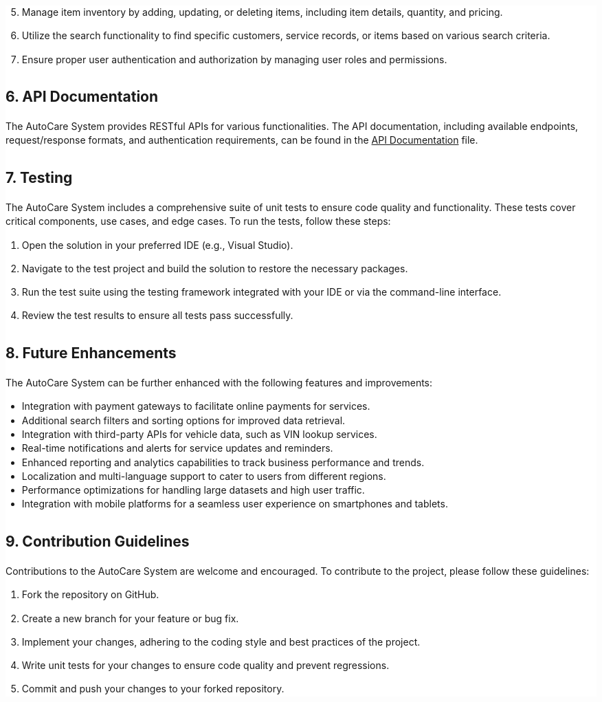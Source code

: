 5. Manage item inventory by adding, updating, or deleting items, including item details, quantity, and pricing.

6. Utilize the search functionality to find specific customers, service records, or items based on various search criteria.

7. Ensure proper user authentication and authorization by managing user roles and permissions.

## 6. API Documentation

The AutoCare System provides RESTful APIs for various functionalities. The API documentation, including available endpoints, request/response formats, and authentication requirements, can be found in the [API Documentation](api-docs.md) file.

## 7. Testing

The AutoCare System includes a comprehensive suite of unit tests to ensure code quality and functionality. These tests cover critical components, use cases, and edge cases. To run the tests, follow these steps:

1. Open the solution in your preferred IDE (e.g., Visual Studio).

2. Navigate to the test project and build the solution to restore the necessary packages.

3. Run the test suite using the testing framework integrated with your IDE or via the command-line interface.

4. Review the test results to ensure all tests pass successfully.

## 8. Future Enhancements

The AutoCare System can be further enhanced with the following features and improvements:

- Integration with payment gateways to facilitate online payments for services.
- Additional search filters and sorting options for improved data retrieval.
- Integration with third-party APIs for vehicle data, such as VIN lookup services.
- Real-time notifications and alerts for service updates and reminders.
- Enhanced reporting and analytics capabilities to track business performance and trends.
- Localization and multi-language support to cater to users from different regions.
- Performance optimizations for handling large datasets and high user traffic.
- Integration with mobile platforms for a seamless user experience on smartphones and tablets.

## 9. Contribution Guidelines

Contributions to the AutoCare System are welcome and encouraged. To contribute to the project, please follow these guidelines:

1. Fork the repository on GitHub.

2. Create a new branch for your feature or bug fix.

3. Implement your changes, adhering to the coding style and best practices of the project.

4. Write unit tests for your changes to ensure code quality and prevent regressions.

5. Commit and push your changes to your forked repository.

